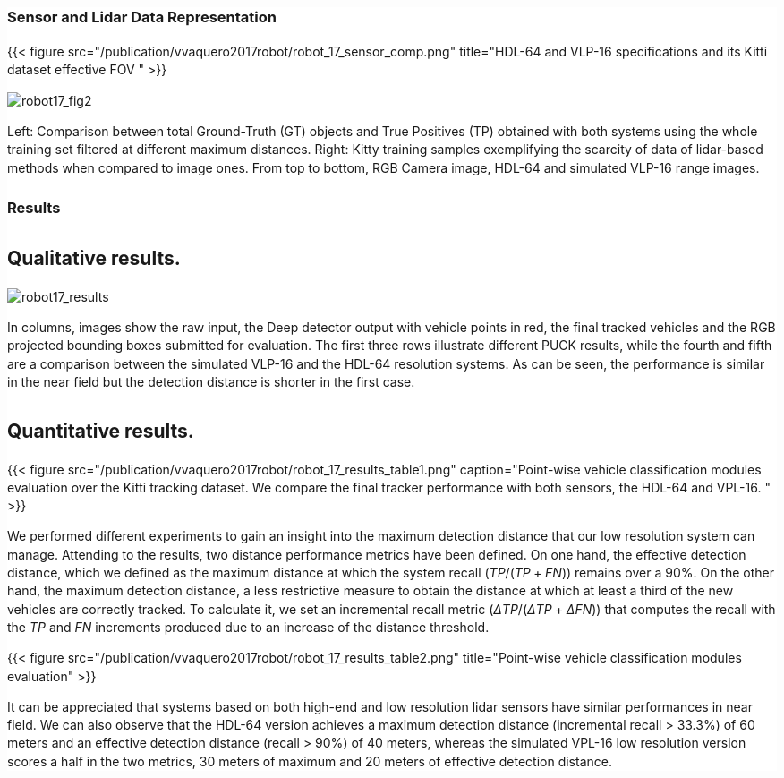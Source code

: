
### **Sensor and Lidar Data Representation**


{{< figure src="/publication/vvaquero2017robot/robot_17_sensor_comp.png" 
title="HDL-64 and VLP-16 specifications and its Kitti dataset effective FOV " >}}


![robot17_fig2](/publication/vvaquero2017robot/robot_17_fig2.png "ROBOT_17_fig2")

Left: Comparison between total Ground-Truth (GT) objects and True Positives 
(TP) obtained with both systems using the whole training set filtered at different
maximum distances. Right: Kitty training samples exemplifying the scarcity of data of
lidar-based methods when compared to image ones. From top to bottom, RGB Camera
image, HDL-64 and simulated VLP-16 range images.


### **Results**

## Qualitative results. 
![robot17_results](/publication/vvaquero2017robot/robot_17_results.jpg "ROBOT_17_results")

In columns, images show the raw input, the Deep detector
output with vehicle points in red, the final tracked vehicles and the RGB projected
bounding boxes submitted for evaluation. The first three rows illustrate different PUCK
results, while the fourth and fifth are a comparison between the simulated VLP-16 and
the HDL-64 resolution systems. As can be seen, the performance is similar in the near
field but the detection distance is shorter in the first case.


## Quantitative results. 

{{< figure src="/publication/vvaquero2017robot/robot_17_results_table1.png" 
caption="Point-wise vehicle classification modules evaluation over the Kitti tracking dataset. We compare the final tracker performance with both sensors, the HDL-64 and VPL-16. " >}}



We performed different experiments to gain an insight into the maximum detection distance that our low resolution system can manage.
Attending to the results, two distance performance metrics have been defined. On one hand, the effective detection distance, 
which we defined as the maximum distance at which the system recall $(TP /  (TP + FN ))$ remains over a $90\%$. 
On the other hand, the maximum detection distance, a less restrictive measure to obtain the distance at which at least
a third of the new vehicles are correctly tracked. To calculate it, we set an incremental 
recall metric $(\Delta TP / (\Delta TP + \Delta FN))$ that computes the recall with the
$TP$ and $FN$ increments produced due to an increase of the distance threshold.


{{< figure src="/publication/vvaquero2017robot/robot_17_results_table2.png" 
title="Point-wise vehicle classification modules evaluation" >}}

It can be appreciated that systems based on both high-end and low resolution
lidar sensors have similar performances in near field. We can also observe that
the HDL-64 version achieves a maximum detection distance (incremental recall $>\ 33.3\%$)
 of 60 meters and an effective detection distance (recall $>\ 90\%$) of 40
meters, whereas the simulated VPL-16 low resolution version scores a half in the
two metrics, 30 meters of maximum and 20 meters of effective detection distance.




